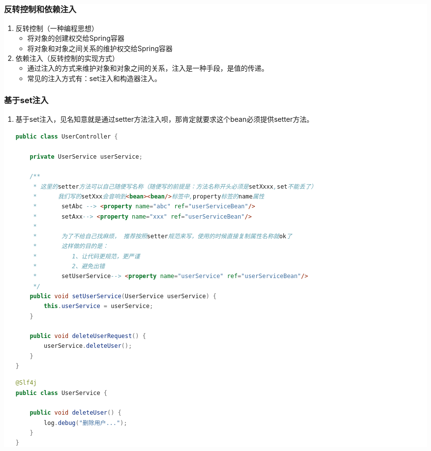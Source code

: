 ### 反转控制和依赖注入

1. 反转控制（一种编程思想）
   + 将对象的创建权交给Spring容器
   + 将对象和对象之间关系的维护权交给Spring容器
2. 依赖注入（反转控制的实现方式）
   + 通过注入的方式来维护对象和对象之间的关系，注入是一种手段，是值的传递。
   + 常见的注入方式有：set注入和构造器注入。

### 基于set注入

1. 基于set注入，见名知意就是通过setter方法注入呗，那肯定就要求这个bean必须提供setter方法。

   ```java
   public class UserController {
   
       private UserService userService;
   
       /**
        * 这里的setter方法可以自己随便写名称（随便写的前提是：方法名称开头必须是setXxxx,set不能丢了）
        *      我们写的setXxx会音响到<bean><bean/>标签中,property标签的name属性
        *       setAbc --> <property name="abc" ref="userServiceBean"/>
        *       setAxx--> <property name="xxx" ref="userServiceBean"/>
        *
        *       为了不给自己找麻烦， 推荐按照setter规范来写，使用的时候直接复制属性名称就ok了
        *       这样做的目的是：
        *          1、让代码更规范，更严谨
        *          2、避免出错
        *       setUserService--> <property name="userService" ref="userServiceBean"/>
        */
       public void setUserService(UserService userService) {
           this.userService = userService;
       }
   
       public void deleteUserRequest() {
           userService.deleteUser();
       }
   }
   
   ```

   ```java
   @Slf4j
   public class UserService {
   
       public void deleteUser() {
           log.debug("删除用户...");
       }
   }
   
   ```

   
